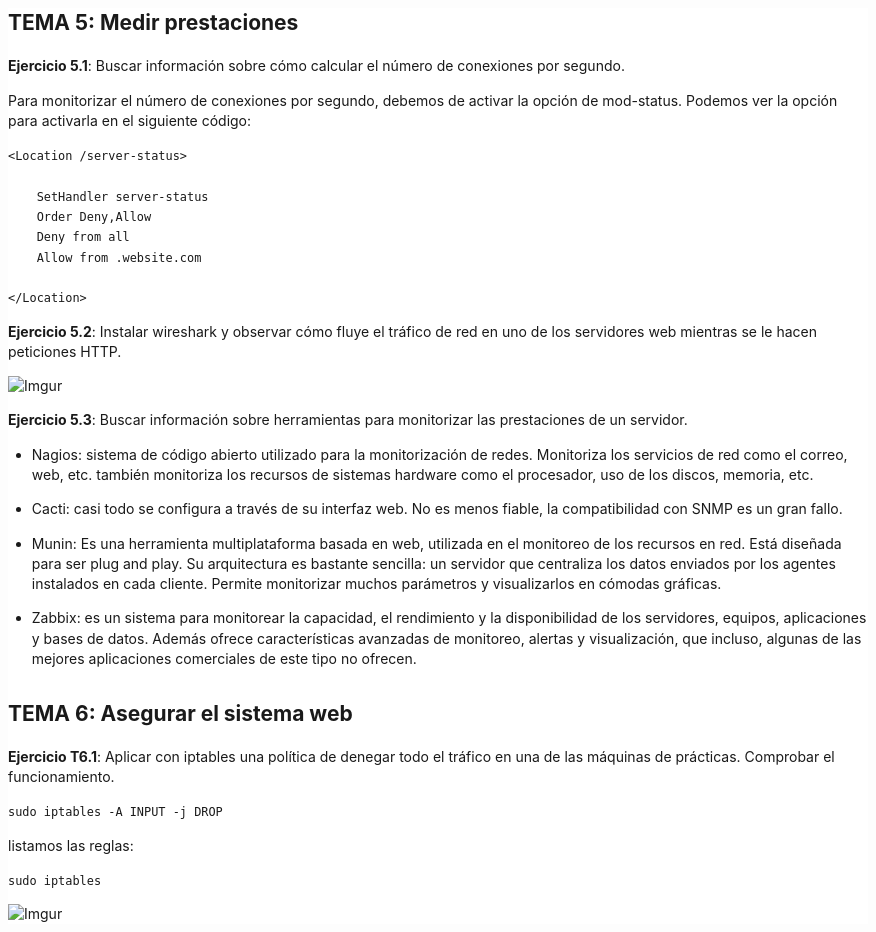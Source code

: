## TEMA 5: Medir prestaciones

**Ejercicio 5.1**: Buscar información sobre cómo calcular el número de conexiones por segundo.

Para monitorizar el número de conexiones por segundo, debemos de activar la opción de mod-status. Podemos ver la opción para activarla en el siguiente código:
```
<Location /server-status>

	SetHandler server-status
	Order Deny,Allow
	Deny from all
	Allow from .website.com

</Location>
```
**Ejercicio 5.2**: Instalar wireshark y observar cómo fluye el tráfico de red en uno de los servidores web mientras se le hacen peticiones HTTP.

![Imgur](https://i.imgur.com/SsZATxZ.jpg)


**Ejercicio 5.3**: Buscar información sobre herramientas para monitorizar las prestaciones de un servidor.

- Nagios: sistema de código abierto utilizado para la monitorización de redes. Monitoriza los servicios de red como el correo, web, etc. también monitoriza los recursos de sistemas hardware como el procesador, uso de los discos, memoria, etc.

- Cacti: casi todo se configura a través de su interfaz web. No es menos fiable, la compatibilidad con SNMP es un gran fallo.

- Munin: Es una herramienta multiplataforma basada en web, utilizada en el monitoreo de los recursos en red. Está diseñada para ser plug and play. Su arquitectura es bastante sencilla: un servidor que centraliza los datos enviados por los agentes instalados en cada cliente. Permite monitorizar muchos parámetros y visualizarlos en cómodas gráficas.

- Zabbix: es un sistema para monitorear la capacidad, el rendimiento y la disponibilidad de los servidores, equipos, aplicaciones y bases de datos. Además ofrece características avanzadas de monitoreo, alertas y visualización, que incluso, algunas de las mejores aplicaciones comerciales de este tipo no ofrecen.

## TEMA 6: Asegurar el sistema web

**Ejercicio T6.1**: Aplicar con iptables una política de denegar todo el tráfico en una de las máquinas de prácticas. Comprobar el funcionamiento.
```
sudo iptables -A INPUT -j DROP
```
listamos las reglas:
```
sudo iptables
```

![Imgur](https://i.imgur.com/6cX9e5d.jpg)
